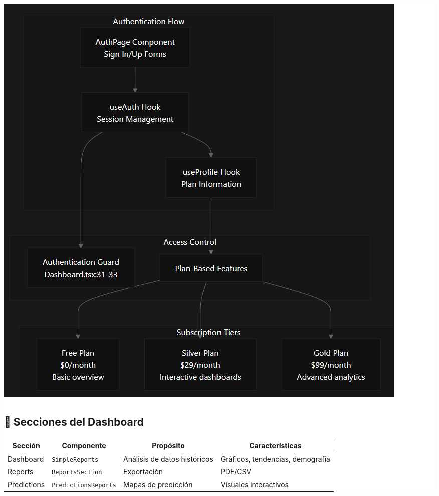 ![Autenticación y control de acceso](src/docs/img/authentication-flow.png)

## 🧭 Secciones del Dashboard

| Sección     | Componente           | Propósito                    | Características                  |
| ----------- | -------------------- | ---------------------------- | -------------------------------- |
| Dashboard   | `SimpleReports`      | Análisis de datos históricos | Gráficos, tendencias, demografía |
| Reports     | `ReportsSection`     | Exportación                  | PDF/CSV                          |
| Predictions | `PredictionsReports` | Mapas de predicción          | Visuales interactivos            |
